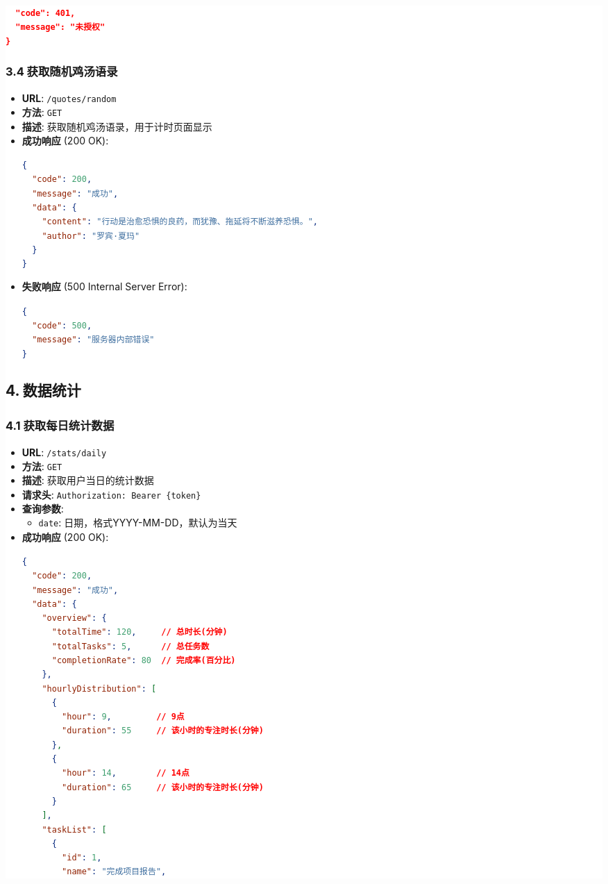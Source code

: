   ```json
    "code": 401,
    "message": "未授权"
  }
  ```

### 3.4 获取随机鸡汤语录

- **URL**: `/quotes/random`
- **方法**: `GET`
- **描述**: 获取随机鸡汤语录，用于计时页面显示
- **成功响应** (200 OK):
  ```json
  {
    "code": 200,
    "message": "成功",
    "data": {
      "content": "行动是治愈恐惧的良药，而犹豫、拖延将不断滋养恐惧。",
      "author": "罗宾·夏玛"
    }
  }
  ```
- **失败响应** (500 Internal Server Error):
  ```json
  {
    "code": 500,
    "message": "服务器内部错误"
  }
  ```

## 4. 数据统计

### 4.1 获取每日统计数据

- **URL**: `/stats/daily`
- **方法**: `GET`
- **描述**: 获取用户当日的统计数据
- **请求头**: `Authorization: Bearer {token}`
- **查询参数**:
  - `date`: 日期，格式YYYY-MM-DD，默认为当天
- **成功响应** (200 OK):
  ```json
  {
    "code": 200,
    "message": "成功",
    "data": {
      "overview": {
        "totalTime": 120,     // 总时长(分钟)
        "totalTasks": 5,      // 总任务数
        "completionRate": 80  // 完成率(百分比)
      },
      "hourlyDistribution": [
        {
          "hour": 9,         // 9点
          "duration": 55     // 该小时的专注时长(分钟)
        },
        {
          "hour": 14,        // 14点
          "duration": 65     // 该小时的专注时长(分钟)
        }
      ],
      "taskList": [
        {
          "id": 1,
          "name": "完成项目报告",
  ```